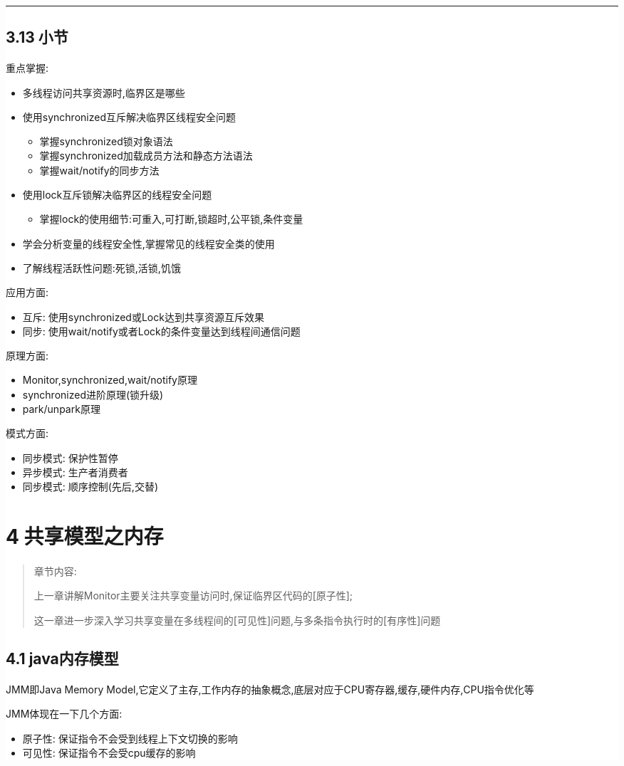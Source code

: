

---



## 3.13 小节

重点掌握:

- 多线程访问共享资源时,临界区是哪些
- 使用synchronized互斥解决临界区线程安全问题
  - 掌握synchronized锁对象语法
  - 掌握synchronized加载成员方法和静态方法语法
  - 掌握wait/notify的同步方法

- 使用lock互斥锁解决临界区的线程安全问题
  -  掌握lock的使用细节:可重入,可打断,锁超时,公平锁,条件变量
- 学会分析变量的线程安全性,掌握常见的线程安全类的使用
- 了解线程活跃性问题:死锁,活锁,饥饿

应用方面:

- 互斥: 使用synchronized或Lock达到共享资源互斥效果
- 同步: 使用wait/notify或者Lock的条件变量达到线程间通信问题

原理方面:

- Monitor,synchronized,wait/notify原理
- synchronized进阶原理(锁升级)
- park/unpark原理

模式方面:

- 同步模式: 保护性暂停
- 异步模式: 生产者消费者
- 同步模式: 顺序控制(先后,交替)





# 4 共享模型之内存

> 章节内容:
>
> 上一章讲解Monitor主要关注共享变量访问时,保证临界区代码的[原子性];
>
> 这一章进一步深入学习共享变量在多线程间的[可见性]问题,与多条指令执行时的[有序性]问题

## 4.1 java内存模型

JMM即Java Memory Model,它定义了主存,工作内存的抽象概念,底层对应于CPU寄存器,缓存,硬件内存,CPU指令优化等

JMM体现在一下几个方面:

- 原子性: 保证指令不会受到线程上下文切换的影响
- 可见性: 保证指令不会受cpu缓存的影响
